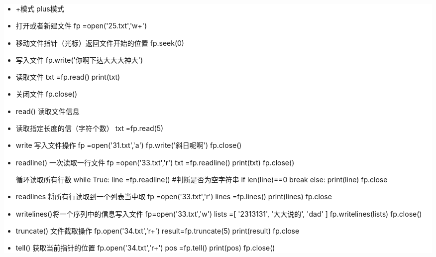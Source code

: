 * +模式 plus模式
 * 打开或者新建文件
    fp =open('25.txt','w+')
 * 移动文件指针（光标）返回文件开始的位置
    fp.seek(0)  
 * 写入文件
    fp.write('你啊下达大大大神大')

 * 读取文件
     txt =fp.read()
     print(txt)
 * 关闭文件
     fp.close()
 * read() 读取文件信息
 * 读取指定长度的信（字符个数）
     txt =fp.read(5)
 * write 写入文件操作
    fp =open('31.txt','a')
    fp.write('斜日呢啊')
    fp.close()
    
 * readline() 一次读取一行文件
    fp =open('33.txt','r')
    txt =fp.readline()
    print(txt)
    fp.close()
    
    循环读取所有行数
    while True:
     line =fp.readline()
     #判断是否为空字符串
     if len(line)==0
       break
     else:
       print(line)
  fp.close
 * readlines 将所有行读取到一个列表当中取
    fp =open('33.txt','r')
    lines =fp.lines()
    print(lines)
    fp.close
 * writelines()将一个序列中的信息写入文件
    fp=open('33.txt','w')
    lists =[
         '2313131',
         '大大说的',
         'dad'
    ]
    fp.writelines(lists)
    fp.close()
 
 * truncate() 文件截取操作
    fp.open('34.txt','r+')
    result=fp.truncate(5)
    print(result)
    fp.close
 * tell() 获取当前指针的位置
    fp.open('34.txt','r+')
    pos =fp.tell()
    print(pos)
    fp.close()
   